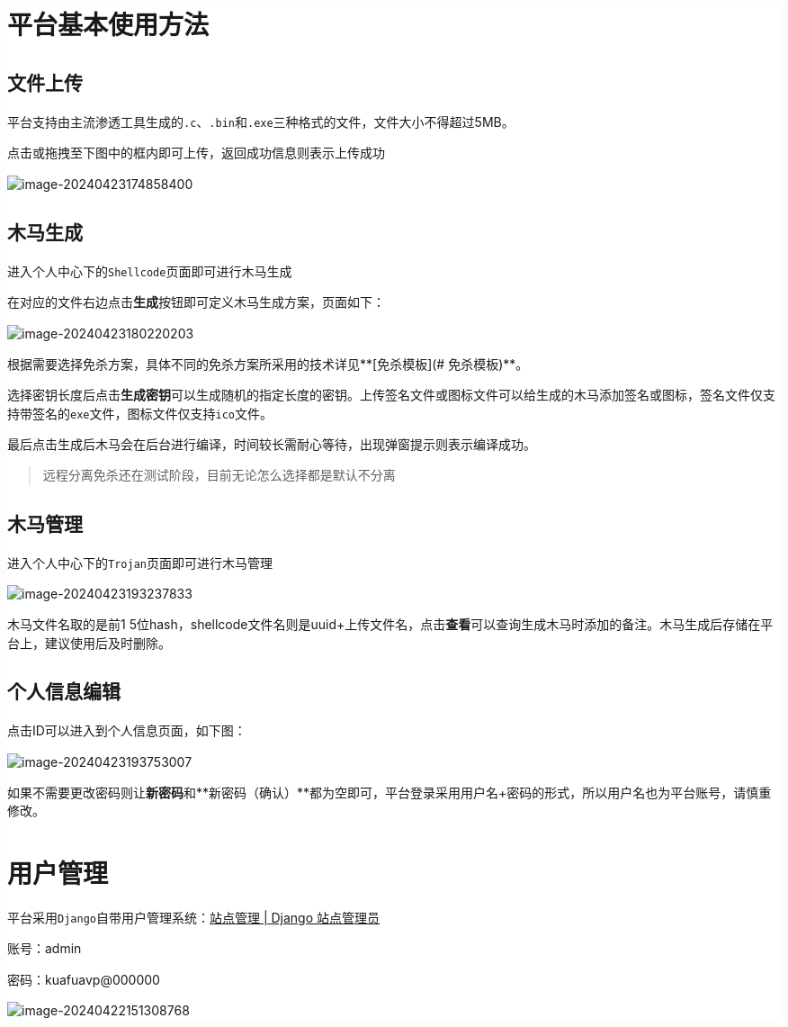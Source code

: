 # 平台基本使用方法

## 文件上传

平台支持由主流渗透工具生成的`.c`、`.bin`和`.exe`三种格式的文件，文件大小不得超过5MB。

点击或拖拽至下图中的框内即可上传，返回成功信息则表示上传成功

![image-20240423174858400](https://picture-1312228068.cos.ap-shanghai.myqcloud.com/202404231749534.png)

## 木马生成

进入个人中心下的`Shellcode`页面即可进行木马生成

在对应的文件右边点击**生成**按钮即可定义木马生成方案，页面如下：

![image-20240423180220203](https://picture-1312228068.cos.ap-shanghai.myqcloud.com/202404231802293.png)

根据需要选择免杀方案，具体不同的免杀方案所采用的技术详见**[免杀模板](# 免杀模板)**。

选择密钥长度后点击**生成密钥**可以生成随机的指定长度的密钥。上传签名文件或图标文件可以给生成的木马添加签名或图标，签名文件仅支持带签名的`exe`文件，图标文件仅支持`ico`文件。

最后点击生成后木马会在后台进行编译，时间较长需耐心等待，出现弹窗提示则表示编译成功。

> 远程分离免杀还在测试阶段，目前无论怎么选择都是默认不分离

## 木马管理

进入个人中心下的`Trojan`页面即可进行木马管理

![image-20240423193237833](https://picture-1312228068.cos.ap-shanghai.myqcloud.com/202404231932941.png)

木马文件名取的是前1 5位hash，shellcode文件名则是uuid+上传文件名，点击**查看**可以查询生成木马时添加的备注。木马生成后存储在平台上，建议使用后及时删除。

## 个人信息编辑

点击ID可以进入到个人信息页面，如下图：

![image-20240423193753007](https://picture-1312228068.cos.ap-shanghai.myqcloud.com/202404231937090.png)

如果不需要更改密码则让**新密码**和**新密码（确认）**都为空即可，平台登录采用用户名+密码的形式，所以用户名也为平台账号，请慎重修改。 

# 用户管理

平台采用`Django`自带用户管理系统：[站点管理 | Django 站点管理员](http://192.168.20.113:8000/admin/)

账号：admin

密码：kuafuavp@000000

![image-20240422151308768](https://picture-1312228068.cos.ap-shanghai.myqcloud.com/202404221513849.png)
